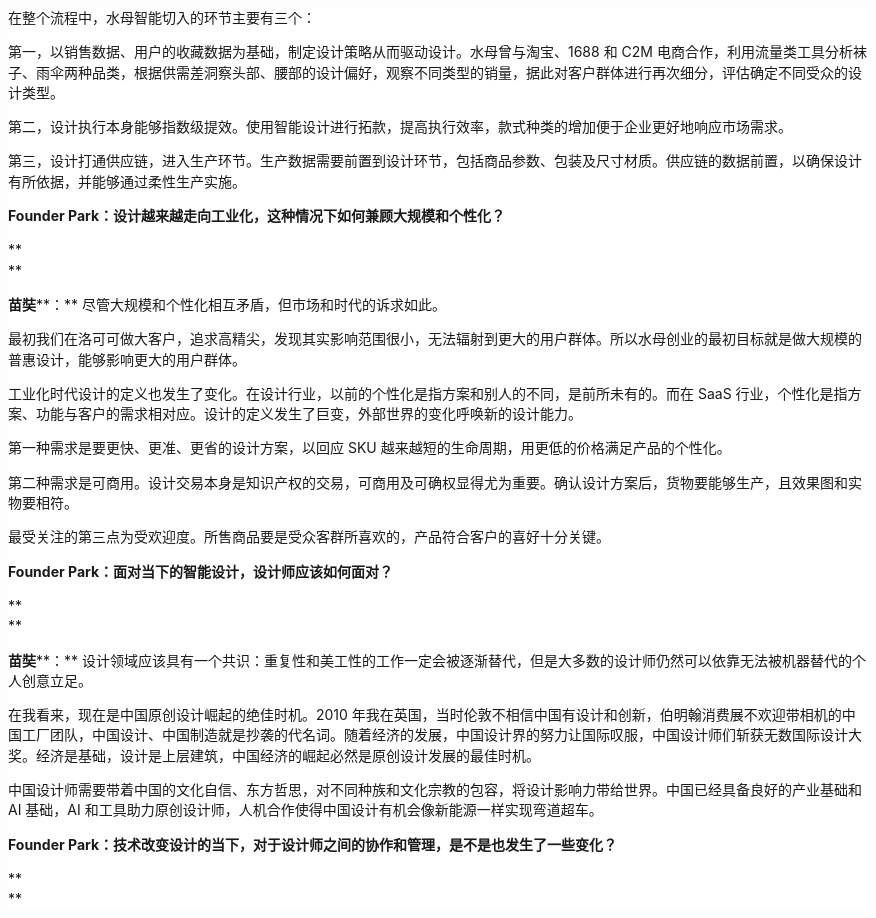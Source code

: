   

在整个流程中，水母智能切入的环节主要有三个：

  

第一，以销售数据、用户的收藏数据为基础，制定设计策略从而驱动设计。水母曾与淘宝、1688 和 C2M
电商合作，利用流量类工具分析袜子、雨伞两种品类，根据供需差洞察头部、腰部的设计偏好，观察不同类型的销量，据此对客户群体进行再次细分，评估确定不同受众的设计类型。

  

第二，设计执行本身能够指数级提效。使用智能设计进行拓款，提高执行效率，款式种类的增加便于企业更好地响应市场需求。

  

第三，设计打通供应链，进入生产环节。生产数据需要前置到设计环节，包括商品参数、包装及尺寸材质。供应链的数据前置，以确保设计有所依据，并能够通过柔性生产实施。

  

**Founder Park：设计越来越走向工业化，这种情况下如何兼顾大规模和个性化？**

**  
**

**苗奘****：** 尽管大规模和个性化相互矛盾，但市场和时代的诉求如此。

  

最初我们在洛可可做大客户，追求高精尖，发现其实影响范围很小，无法辐射到更大的用户群体。所以水母创业的最初目标就是做大规模的普惠设计，能够影响更大的用户群体。

  

工业化时代设计的定义也发生了变化。在设计行业，以前的个性化是指方案和别人的不同，是前所未有的。而在 SaaS
行业，个性化是指方案、功能与客户的需求相对应。设计的定义发生了巨变，外部世界的变化呼唤新的设计能力。

  

第一种需求是要更快、更准、更省的设计方案，以回应 SKU 越来越短的生命周期，用更低的价格满足产品的个性化。

  

第二种需求是可商用。设计交易本身是知识产权的交易，可商用及可确权显得尤为重要。确认设计方案后，货物要能够生产，且效果图和实物要相符。

  

最受关注的第三点为受欢迎度。所售商品要是受众客群所喜欢的，产品符合客户的喜好十分关键。

  

**Founder Park：面对当下的智能设计，设计师应该如何面对？**

**  
**

**苗奘****：** 设计领域应该具有一个共识：重复性和美工性的工作一定会被逐渐替代，但是大多数的设计师仍然可以依靠无法被机器替代的个人创意立足。

  

在我看来，现在是中国原创设计崛起的绝佳时机。2010
年我在英国，当时伦敦不相信中国有设计和创新，伯明翰消费展不欢迎带相机的中国工厂团队，中国设计、中国制造就是抄袭的代名词。随着经济的发展，中国设计界的努力让国际叹服，中国设计师们斩获无数国际设计大奖。经济是基础，设计是上层建筑，中国经济的崛起必然是原创设计发展的最佳时机。

  

中国设计师需要带着中国的文化自信、东方哲思，对不同种族和文化宗教的包容，将设计影响力带给世界。中国已经具备良好的产业基础和 AI 基础，AI
和工具助力原创设计师，人机合作使得中国设计有机会像新能源一样实现弯道超车。

  

**Founder Park：技术改变设计的当下，对于设计师之间的协作和管理，是不是也发生了一些变化？**

**  
**
